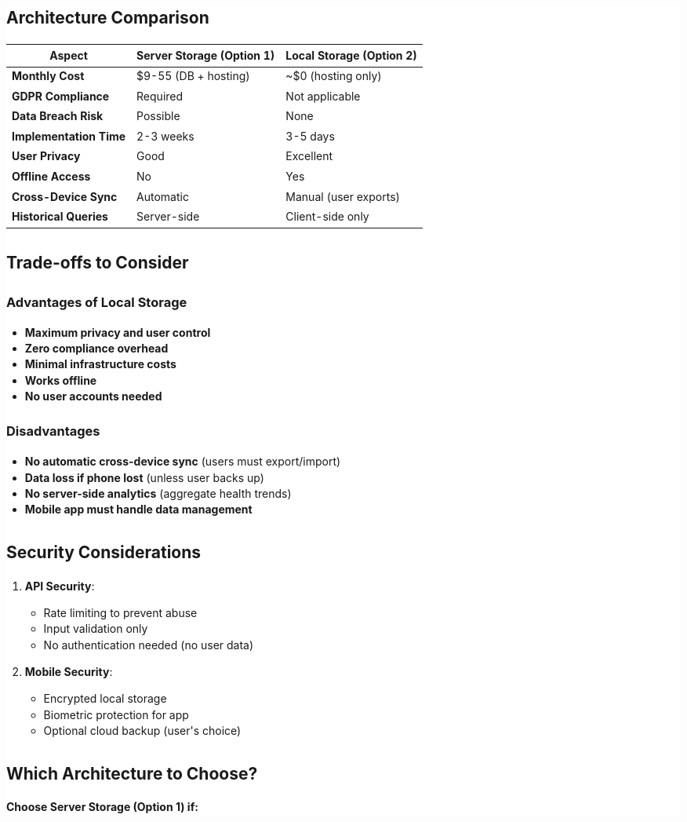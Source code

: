 ## Architecture Comparison

| Aspect | Server Storage (Option 1) | Local Storage (Option 2) |
|--------|--------------------------|-------------------------|
| **Monthly Cost** | $9-55 (DB + hosting) | ~$0 (hosting only) |
| **GDPR Compliance** | Required | Not applicable |
| **Data Breach Risk** | Possible | None |
| **Implementation Time** | 2-3 weeks | 3-5 days |
| **User Privacy** | Good | Excellent |
| **Offline Access** | No | Yes |
| **Cross-Device Sync** | Automatic | Manual (user exports) |
| **Historical Queries** | Server-side | Client-side only |

## Trade-offs to Consider

### Advantages of Local Storage

- **Maximum privacy and user control**
- **Zero compliance overhead**
- **Minimal infrastructure costs**
- **Works offline**
- **No user accounts needed**

### Disadvantages

- **No automatic cross-device sync** (users must export/import)
- **Data loss if phone lost** (unless user backs up)
- **No server-side analytics** (aggregate health trends)
- **Mobile app must handle data management**

## Security Considerations

1. **API Security**:
   - Rate limiting to prevent abuse
   - Input validation only
   - No authentication needed (no user data)

2. **Mobile Security**:
   - Encrypted local storage
   - Biometric protection for app
   - Optional cloud backup (user's choice)

## Which Architecture to Choose?

**Choose Server Storage (Option 1) if:**
